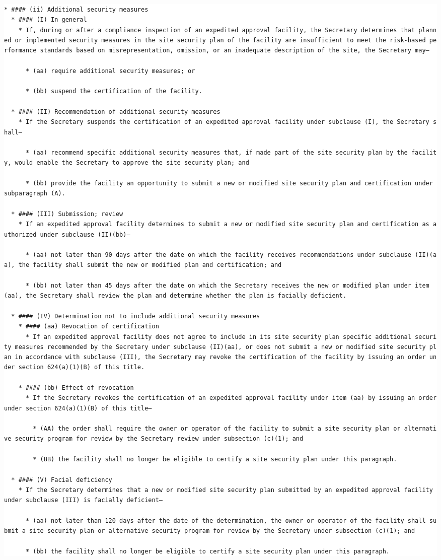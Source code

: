    * #### (ii) Additional security measures
      * #### (I) In general
        * If, during or after a compliance inspection of an expedited approval facility, the Secretary determines that planned or implemented security measures in the site security plan of the facility are insufficient to meet the risk-based performance standards based on misrepresentation, omission, or an inadequate description of the site, the Secretary may—

          * (aa) require additional security measures; or

          * (bb) suspend the certification of the facility.

      * #### (II) Recommendation of additional security measures
        * If the Secretary suspends the certification of an expedited approval facility under subclause (I), the Secretary shall—

          * (aa) recommend specific additional security measures that, if made part of the site security plan by the facility, would enable the Secretary to approve the site security plan; and

          * (bb) provide the facility an opportunity to submit a new or modified site security plan and certification under subparagraph (A).

      * #### (III) Submission; review
        * If an expedited approval facility determines to submit a new or modified site security plan and certification as authorized under subclause (II)(bb)—

          * (aa) not later than 90 days after the date on which the facility receives recommendations under subclause (II)(aa), the facility shall submit the new or modified plan and certification; and

          * (bb) not later than 45 days after the date on which the Secretary receives the new or modified plan under item (aa), the Secretary shall review the plan and determine whether the plan is facially deficient.

      * #### (IV) Determination not to include additional security measures
        * #### (aa) Revocation of certification
          * If an expedited approval facility does not agree to include in its site security plan specific additional security measures recommended by the Secretary under subclause (II)(aa), or does not submit a new or modified site security plan in accordance with subclause (III), the Secretary may revoke the certification of the facility by issuing an order under section 624(a)(1)(B) of this title.

        * #### (bb) Effect of revocation
          * If the Secretary revokes the certification of an expedited approval facility under item (aa) by issuing an order under section 624(a)(1)(B) of this title—

            * (AA) the order shall require the owner or operator of the facility to submit a site security plan or alternative security program for review by the Secretary review under subsection (c)(1); and

            * (BB) the facility shall no longer be eligible to certify a site security plan under this paragraph.

      * #### (V) Facial deficiency
        * If the Secretary determines that a new or modified site security plan submitted by an expedited approval facility under subclause (III) is facially deficient—

          * (aa) not later than 120 days after the date of the determination, the owner or operator of the facility shall submit a site security plan or alternative security program for review by the Secretary under subsection (c)(1); and

          * (bb) the facility shall no longer be eligible to certify a site security plan under this paragraph.
